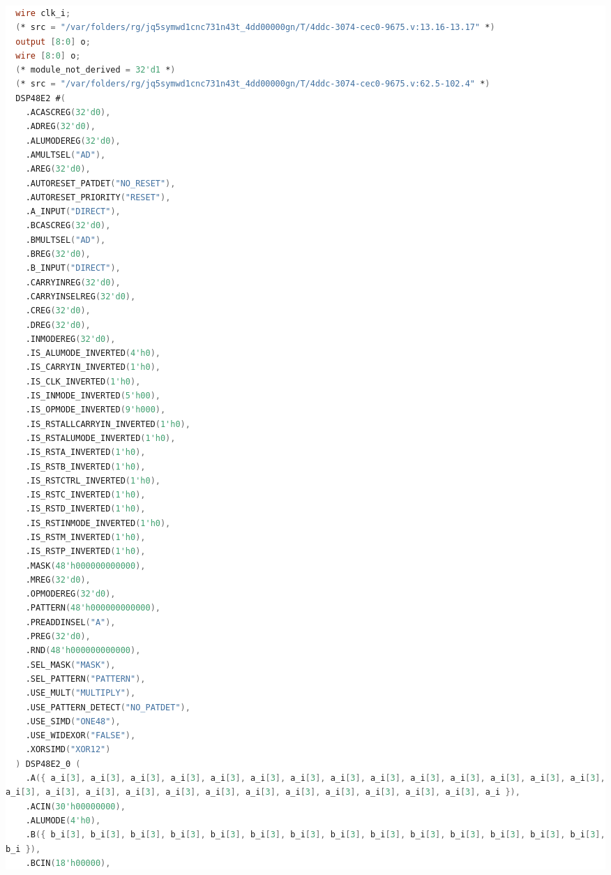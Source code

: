 ```verilog
  wire clk_i;
  (* src = "/var/folders/rg/jq5symwd1cnc731n43t_4dd00000gn/T/4ddc-3074-cec0-9675.v:13.16-13.17" *)
  output [8:0] o;
  wire [8:0] o;
  (* module_not_derived = 32'd1 *)
  (* src = "/var/folders/rg/jq5symwd1cnc731n43t_4dd00000gn/T/4ddc-3074-cec0-9675.v:62.5-102.4" *)
  DSP48E2 #(
    .ACASCREG(32'd0),
    .ADREG(32'd0),
    .ALUMODEREG(32'd0),
    .AMULTSEL("AD"),
    .AREG(32'd0),
    .AUTORESET_PATDET("NO_RESET"),
    .AUTORESET_PRIORITY("RESET"),
    .A_INPUT("DIRECT"),
    .BCASCREG(32'd0),
    .BMULTSEL("AD"),
    .BREG(32'd0),
    .B_INPUT("DIRECT"),
    .CARRYINREG(32'd0),
    .CARRYINSELREG(32'd0),
    .CREG(32'd0),
    .DREG(32'd0),
    .INMODEREG(32'd0),
    .IS_ALUMODE_INVERTED(4'h0),
    .IS_CARRYIN_INVERTED(1'h0),
    .IS_CLK_INVERTED(1'h0),
    .IS_INMODE_INVERTED(5'h00),
    .IS_OPMODE_INVERTED(9'h000),
    .IS_RSTALLCARRYIN_INVERTED(1'h0),
    .IS_RSTALUMODE_INVERTED(1'h0),
    .IS_RSTA_INVERTED(1'h0),
    .IS_RSTB_INVERTED(1'h0),
    .IS_RSTCTRL_INVERTED(1'h0),
    .IS_RSTC_INVERTED(1'h0),
    .IS_RSTD_INVERTED(1'h0),
    .IS_RSTINMODE_INVERTED(1'h0),
    .IS_RSTM_INVERTED(1'h0),
    .IS_RSTP_INVERTED(1'h0),
    .MASK(48'h000000000000),
    .MREG(32'd0),
    .OPMODEREG(32'd0),
    .PATTERN(48'h000000000000),
    .PREADDINSEL("A"),
    .PREG(32'd0),
    .RND(48'h000000000000),
    .SEL_MASK("MASK"),
    .SEL_PATTERN("PATTERN"),
    .USE_MULT("MULTIPLY"),
    .USE_PATTERN_DETECT("NO_PATDET"),
    .USE_SIMD("ONE48"),
    .USE_WIDEXOR("FALSE"),
    .XORSIMD("XOR12")
  ) DSP48E2_0 (
    .A({ a_i[3], a_i[3], a_i[3], a_i[3], a_i[3], a_i[3], a_i[3], a_i[3], a_i[3], a_i[3], a_i[3], a_i[3], a_i[3], a_i[3], a_i[3], a_i[3], a_i[3], a_i[3], a_i[3], a_i[3], a_i[3], a_i[3], a_i[3], a_i[3], a_i[3], a_i[3], a_i }),
    .ACIN(30'h00000000),
    .ALUMODE(4'h0),
    .B({ b_i[3], b_i[3], b_i[3], b_i[3], b_i[3], b_i[3], b_i[3], b_i[3], b_i[3], b_i[3], b_i[3], b_i[3], b_i[3], b_i[3], b_i }),
    .BCIN(18'h00000),
```